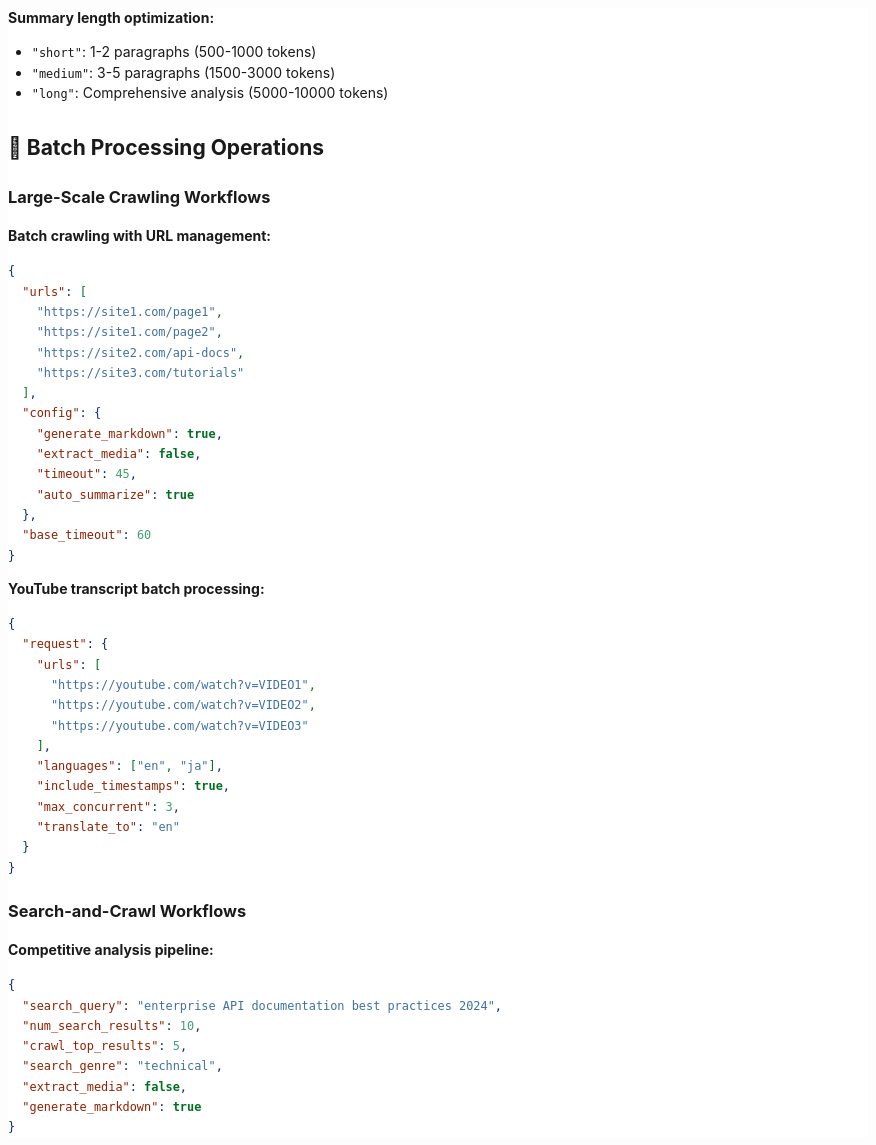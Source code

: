 **Summary length optimization:**
- `"short"`: 1-2 paragraphs (500-1000 tokens)
- `"medium"`: 3-5 paragraphs (1500-3000 tokens)
- `"long"`: Comprehensive analysis (5000-10000 tokens)

## 🔄 Batch Processing Operations

### Large-Scale Crawling Workflows

**Batch crawling with URL management:**
```json
{
  "urls": [
    "https://site1.com/page1",
    "https://site1.com/page2",
    "https://site2.com/api-docs",
    "https://site3.com/tutorials"
  ],
  "config": {
    "generate_markdown": true,
    "extract_media": false,
    "timeout": 45,
    "auto_summarize": true
  },
  "base_timeout": 60
}
```

**YouTube transcript batch processing:**
```json
{
  "request": {
    "urls": [
      "https://youtube.com/watch?v=VIDEO1",
      "https://youtube.com/watch?v=VIDEO2",
      "https://youtube.com/watch?v=VIDEO3"
    ],
    "languages": ["en", "ja"],
    "include_timestamps": true,
    "max_concurrent": 3,
    "translate_to": "en"
  }
}
```

### Search-and-Crawl Workflows

**Competitive analysis pipeline:**
```json
{
  "search_query": "enterprise API documentation best practices 2024",
  "num_search_results": 10,
  "crawl_top_results": 5,
  "search_genre": "technical",
  "extract_media": false,
  "generate_markdown": true
}
```
